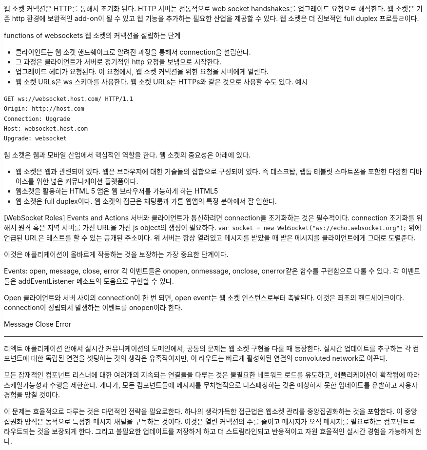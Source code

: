 웹 소켓 커넥션은 HTTP를 통해서 초기화 된다. HTTP 서버는 전통적으로 web socket handshakes를 업그레이드 요청으로 해석한다.
웹 소켓은 기존 http 환경에 보완적인 add-on이 될 수 있고 웹 기능을 추가하는 필요한 산업을 제공할 수 있다.
웹 소켓은 더 진보적인 full duplex 프로톸ㄹ이다.

functions of websockets
웹 소켓의 커넥션을 설립하는 단계
- 클라이언트는 웹 소켓 핸드쉐이크로 알려진 과정을 통해서 connection을 설립한다.
- 그 과정은 클라이언트가 서버로 정기적인 http 요청을 보냄으로 시작한다.
- 업그레이드 헤더가 요청된다. 이 요청에서, 웹 소켓 커넥션을 위한 요청을 서버에게 알린다.
- 웹 소켓 URLs은 ws 스키마를 사용한다. 웹 소켓 URLs는 HTTPs와 같은 것으로 사용할 수도 있다.
예시
```
GET ws://websocket.host.com/ HTTP/1.1
Origin: http://host.com
Connection: Upgrade
Host: websocket.host.com
Upgrade: websocket
```
웹 소켓은 웹과 모바일 산업에서 핵심적인 역할을 한다. 웹 소켓의 중요성은 아래에 있다.
- 웹 소켓은 웹과 관련되어 있다. 웹은 브라우저에 대한 기술들의 집합으로 구성되어 있다.
    즉 데스크탑, 랩톱 테블릿 스마트폰을 포함한 다양한 디바이스를 위한 넓은 커뮤니케이션 플렛폼이다.
- 웹소켓을 활용하는 HTML 5 앱은 웹 브라우저를 가능하게 하는 HTML5
- 웹 소켓은 full duplex이다. 웹 소켓의 접근은 채팅룸과 가튼 웹앱의 특정 분야에서 잘 일한다.

[WebSocket Roles]
Events and Actions
서버와 클라이언트가 통신하려면 connection을 초기화하는 것은 필수적이다.
connection 초기화를 위해서 원격 혹은 지역 서버를 가진 URL을 가진 js object의 생성이 필요하다.
`var socket = new WebSocket("ws://echo.websocket.org");`
위에 언급된 URL은 테스트를 할 수 있는 공개된 주소이다.
위 서버는 항상 열려있고 메시지를 받았을 때 받은 메시지를 클라이언트에게 그대로 도렬준다.

이것은 애플리케이션이 올바르게 작동하는 것을 보장하는 가장 중요한 단계이다.

Events: open, message, close, error
각 이벤트들은 onopen, onmessage, onclose, onerror같은 함수를 구현함으로 다룰 수 있다.
각 이벤트들은 addEventListener 메소드의 도움으로 구현할 수 있다.

Open
클라이언트와 서버 사이의 connection이 한 번 되면, open event는 웹 소켓 인스턴스로부터 촉발된다.
이것은 최초의 핸드세이크이다. connection이 성립되서 발생하는 이벤트를 onopen이라 한다.


Message
Close
Error

---
리엑트 애플리케이션 안애서 실시간 커뮤니케이션의 도메인에서, 공통의 문제는 웹 소켓 구현을 다룰 때 등장한다.
실시간 업데이트를 추구하는 각 컴포넌트에 대한 독립된 연결을 셋팅하는 것의 생각은 유혹적이지만, 이 라우트는 빠르게 활성화된 연결의 convoluted network로 이끈다.

모든 잠재적인 컴포넌트 리스너에 대한 여러개의 지속되는 연결들을 다루는 것은 불필요한 네트워크 로드를 유도하고, 애플리케이션이 확작됨에 따라 스케일가능성과 수행을 제한한다. 
게다가, 모든 컴포넌트들에 메시지를 무차별적으로 디스패칭하는 것은 예상하지 못한 업데이트를 유발하고 사용자 경험을 망칠 것이다.

이 문제는 효율적으로 다루는 것은 다면적인 전략을 필요로한다.
하나의 생각가득한 접근법은 웹소켓 관리를 중앙집권화하는 것을 포함한다.
이 중앙집권화 방식은 동적으로 특정한 메시지 채널을 구독하는 것이다.
이것은 열린 커넥션의 수를 줄이고 메시지가 오직 메시지를 필요로하는 컴포넌트로 라우트되는 것을 보장되게 한다.
그리고 불필요한 업데이트를 저장하게 하고 더 스트림라인되고 반응적이고 자원 효율적인 실시간 경험을 가능하게 한다.

